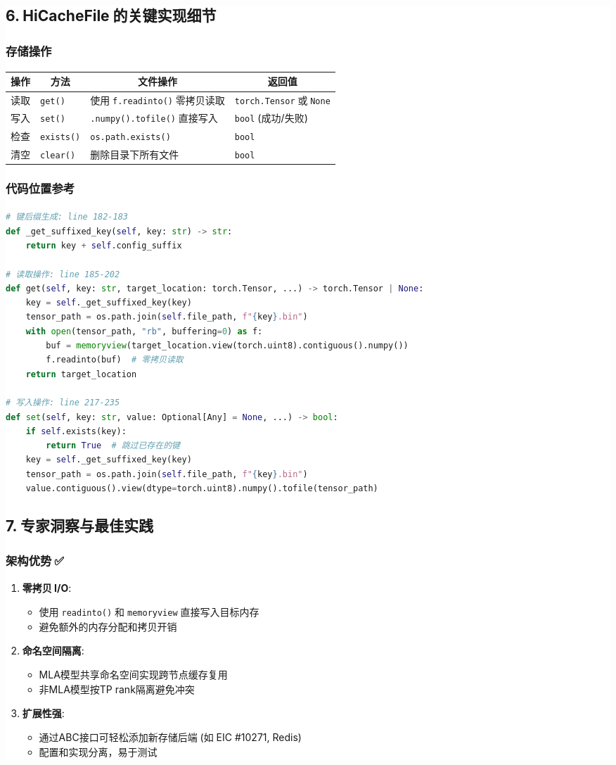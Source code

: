 ## 6. HiCacheFile 的关键实现细节

### 存储操作

| 操作 | 方法 | 文件操作 | 返回值 |
|------|------|---------|--------|
| 读取 | `get()` | 使用 `f.readinto()` 零拷贝读取 | `torch.Tensor` 或 `None` |
| 写入 | `set()` | `.numpy().tofile()` 直接写入 | `bool` (成功/失败) |
| 检查 | `exists()` | `os.path.exists()` | `bool` |
| 清空 | `clear()` | 删除目录下所有文件 | `bool` |

### 代码位置参考

```python
# 键后缀生成: line 182-183
def _get_suffixed_key(self, key: str) -> str:
    return key + self.config_suffix

# 读取操作: line 185-202
def get(self, key: str, target_location: torch.Tensor, ...) -> torch.Tensor | None:
    key = self._get_suffixed_key(key)
    tensor_path = os.path.join(self.file_path, f"{key}.bin")
    with open(tensor_path, "rb", buffering=0) as f:
        buf = memoryview(target_location.view(torch.uint8).contiguous().numpy())
        f.readinto(buf)  # 零拷贝读取
    return target_location

# 写入操作: line 217-235
def set(self, key: str, value: Optional[Any] = None, ...) -> bool:
    if self.exists(key):
        return True  # 跳过已存在的键
    key = self._get_suffixed_key(key)
    tensor_path = os.path.join(self.file_path, f"{key}.bin")
    value.contiguous().view(dtype=torch.uint8).numpy().tofile(tensor_path)
```

## 7. 专家洞察与最佳实践

### 架构优势 ✅

1. **零拷贝 I/O**:
   - 使用 `readinto()` 和 `memoryview` 直接写入目标内存
   - 避免额外的内存分配和拷贝开销

2. **命名空间隔离**:
   - MLA模型共享命名空间实现跨节点缓存复用
   - 非MLA模型按TP rank隔离避免冲突

3. **扩展性强**:
   - 通过ABC接口可轻松添加新存储后端 (如 EIC #10271, Redis)
   - 配置和实现分离，易于测试
